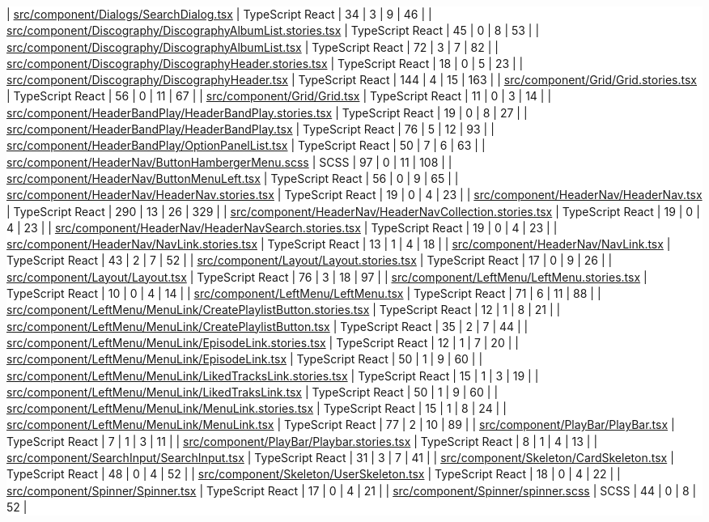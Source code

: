 | [src/component/Dialogs/SearchDialog.tsx](/src/component/Dialogs/SearchDialog.tsx) | TypeScript React | 34 | 3 | 9 | 46 |
| [src/component/Discography/DiscographyAlbumList.stories.tsx](/src/component/Discography/DiscographyAlbumList.stories.tsx) | TypeScript React | 45 | 0 | 8 | 53 |
| [src/component/Discography/DiscographyAlbumList.tsx](/src/component/Discography/DiscographyAlbumList.tsx) | TypeScript React | 72 | 3 | 7 | 82 |
| [src/component/Discography/DiscographyHeader.stories.tsx](/src/component/Discography/DiscographyHeader.stories.tsx) | TypeScript React | 18 | 0 | 5 | 23 |
| [src/component/Discography/DiscographyHeader.tsx](/src/component/Discography/DiscographyHeader.tsx) | TypeScript React | 144 | 4 | 15 | 163 |
| [src/component/Grid/Grid.stories.tsx](/src/component/Grid/Grid.stories.tsx) | TypeScript React | 56 | 0 | 11 | 67 |
| [src/component/Grid/Grid.tsx](/src/component/Grid/Grid.tsx) | TypeScript React | 11 | 0 | 3 | 14 |
| [src/component/HeaderBandPlay/HeaderBandPlay.stories.tsx](/src/component/HeaderBandPlay/HeaderBandPlay.stories.tsx) | TypeScript React | 19 | 0 | 8 | 27 |
| [src/component/HeaderBandPlay/HeaderBandPlay.tsx](/src/component/HeaderBandPlay/HeaderBandPlay.tsx) | TypeScript React | 76 | 5 | 12 | 93 |
| [src/component/HeaderBandPlay/OptionPanelList.tsx](/src/component/HeaderBandPlay/OptionPanelList.tsx) | TypeScript React | 50 | 7 | 6 | 63 |
| [src/component/HeaderNav/ButtonHambergerMenu.scss](/src/component/HeaderNav/ButtonHambergerMenu.scss) | SCSS | 97 | 0 | 11 | 108 |
| [src/component/HeaderNav/ButtonMenuLeft.tsx](/src/component/HeaderNav/ButtonMenuLeft.tsx) | TypeScript React | 56 | 0 | 9 | 65 |
| [src/component/HeaderNav/HeaderNav.stories.tsx](/src/component/HeaderNav/HeaderNav.stories.tsx) | TypeScript React | 19 | 0 | 4 | 23 |
| [src/component/HeaderNav/HeaderNav.tsx](/src/component/HeaderNav/HeaderNav.tsx) | TypeScript React | 290 | 13 | 26 | 329 |
| [src/component/HeaderNav/HeaderNavCollection.stories.tsx](/src/component/HeaderNav/HeaderNavCollection.stories.tsx) | TypeScript React | 19 | 0 | 4 | 23 |
| [src/component/HeaderNav/HeaderNavSearch.stories.tsx](/src/component/HeaderNav/HeaderNavSearch.stories.tsx) | TypeScript React | 19 | 0 | 4 | 23 |
| [src/component/HeaderNav/NavLink.stories.tsx](/src/component/HeaderNav/NavLink.stories.tsx) | TypeScript React | 13 | 1 | 4 | 18 |
| [src/component/HeaderNav/NavLink.tsx](/src/component/HeaderNav/NavLink.tsx) | TypeScript React | 43 | 2 | 7 | 52 |
| [src/component/Layout/Layout.stories.tsx](/src/component/Layout/Layout.stories.tsx) | TypeScript React | 17 | 0 | 9 | 26 |
| [src/component/Layout/Layout.tsx](/src/component/Layout/Layout.tsx) | TypeScript React | 76 | 3 | 18 | 97 |
| [src/component/LeftMenu/LeftMenu.stories.tsx](/src/component/LeftMenu/LeftMenu.stories.tsx) | TypeScript React | 10 | 0 | 4 | 14 |
| [src/component/LeftMenu/LeftMenu.tsx](/src/component/LeftMenu/LeftMenu.tsx) | TypeScript React | 71 | 6 | 11 | 88 |
| [src/component/LeftMenu/MenuLink/CreatePlaylistButton.stories.tsx](/src/component/LeftMenu/MenuLink/CreatePlaylistButton.stories.tsx) | TypeScript React | 12 | 1 | 8 | 21 |
| [src/component/LeftMenu/MenuLink/CreatePlaylistButton.tsx](/src/component/LeftMenu/MenuLink/CreatePlaylistButton.tsx) | TypeScript React | 35 | 2 | 7 | 44 |
| [src/component/LeftMenu/MenuLink/EpisodeLink.stories.tsx](/src/component/LeftMenu/MenuLink/EpisodeLink.stories.tsx) | TypeScript React | 12 | 1 | 7 | 20 |
| [src/component/LeftMenu/MenuLink/EpisodeLink.tsx](/src/component/LeftMenu/MenuLink/EpisodeLink.tsx) | TypeScript React | 50 | 1 | 9 | 60 |
| [src/component/LeftMenu/MenuLink/LikedTracksLink.stories.tsx](/src/component/LeftMenu/MenuLink/LikedTracksLink.stories.tsx) | TypeScript React | 15 | 1 | 3 | 19 |
| [src/component/LeftMenu/MenuLink/LikedTraksLink.tsx](/src/component/LeftMenu/MenuLink/LikedTraksLink.tsx) | TypeScript React | 50 | 1 | 9 | 60 |
| [src/component/LeftMenu/MenuLink/MenuLink.stories.tsx](/src/component/LeftMenu/MenuLink/MenuLink.stories.tsx) | TypeScript React | 15 | 1 | 8 | 24 |
| [src/component/LeftMenu/MenuLink/MenuLink.tsx](/src/component/LeftMenu/MenuLink/MenuLink.tsx) | TypeScript React | 77 | 2 | 10 | 89 |
| [src/component/PlayBar/PlayBar.tsx](/src/component/PlayBar/PlayBar.tsx) | TypeScript React | 7 | 1 | 3 | 11 |
| [src/component/PlayBar/Playbar.stories.tsx](/src/component/PlayBar/Playbar.stories.tsx) | TypeScript React | 8 | 1 | 4 | 13 |
| [src/component/SearchInput/SearchInput.tsx](/src/component/SearchInput/SearchInput.tsx) | TypeScript React | 31 | 3 | 7 | 41 |
| [src/component/Skeleton/CardSkeleton.tsx](/src/component/Skeleton/CardSkeleton.tsx) | TypeScript React | 48 | 0 | 4 | 52 |
| [src/component/Skeleton/UserSkeleton.tsx](/src/component/Skeleton/UserSkeleton.tsx) | TypeScript React | 18 | 0 | 4 | 22 |
| [src/component/Spinner/Spinner.tsx](/src/component/Spinner/Spinner.tsx) | TypeScript React | 17 | 0 | 4 | 21 |
| [src/component/Spinner/spinner.scss](/src/component/Spinner/spinner.scss) | SCSS | 44 | 0 | 8 | 52 |